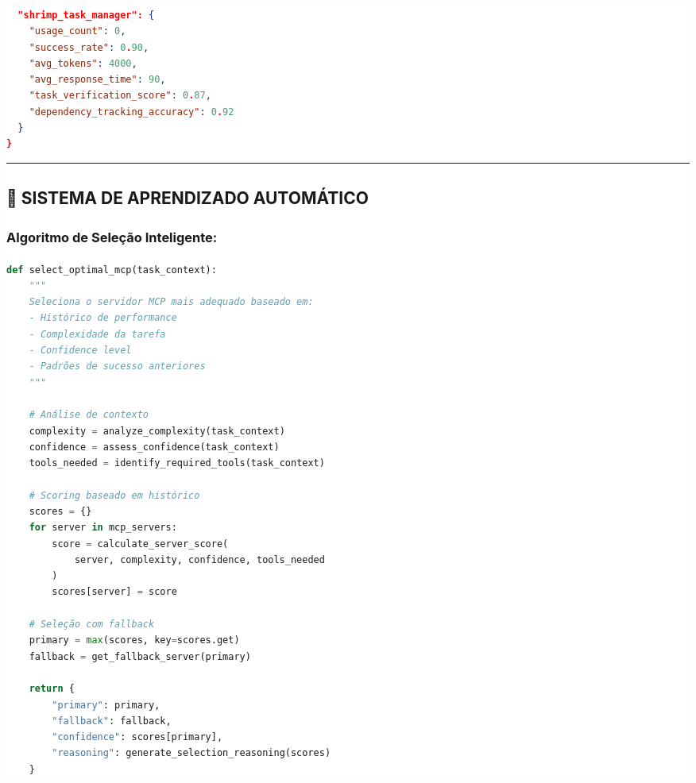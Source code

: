 ```json
  "shrimp_task_manager": {
    "usage_count": 0,
    "success_rate": 0.90,
    "avg_tokens": 4000,
    "avg_response_time": 90,
    "task_verification_score": 0.87,
    "dependency_tracking_accuracy": 0.92
  }
}
```

---

## 🤖 SISTEMA DE APRENDIZADO AUTOMÁTICO

### **Algoritmo de Seleção Inteligente**:

```python
def select_optimal_mcp(task_context):
    """
    Seleciona o servidor MCP mais adequado baseado em:
    - Histórico de performance
    - Complexidade da tarefa
    - Confidence level
    - Padrões de sucesso anteriores
    """
    
    # Análise de contexto
    complexity = analyze_complexity(task_context)
    confidence = assess_confidence(task_context)
    tools_needed = identify_required_tools(task_context)
    
    # Scoring baseado em histórico
    scores = {}
    for server in mcp_servers:
        score = calculate_server_score(
            server, complexity, confidence, tools_needed
        )
        scores[server] = score
    
    # Seleção com fallback
    primary = max(scores, key=scores.get)
    fallback = get_fallback_server(primary)
    
    return {
        "primary": primary,
        "fallback": fallback,
        "confidence": scores[primary],
        "reasoning": generate_selection_reasoning(scores)
    }
```
